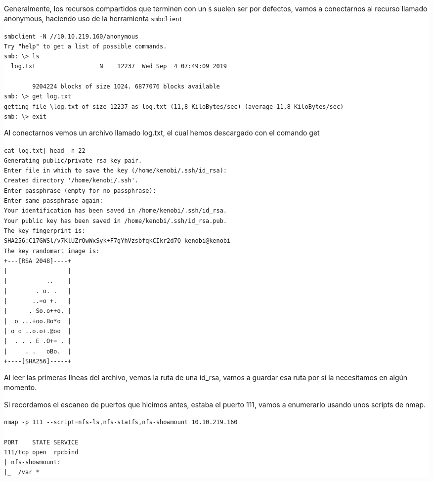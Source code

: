 Generalmente, los recursos compartidos que terminen con un ```$``` suelen ser por defectos, vamos a conectarnos al recurso llamado anonymous, haciendo uso de la herramienta ```smbclient```

```
smbclient -N //10.10.219.160/anonymous
Try "help" to get a list of possible commands.
smb: \> ls
  log.txt                  N    12237  Wed Sep  4 07:49:09 2019

		9204224 blocks of size 1024. 6877076 blocks available
smb: \> get log.txt
getting file \log.txt of size 12237 as log.txt (11,8 KiloBytes/sec) (average 11,8 KiloBytes/sec)
smb: \> exit
```

Al conectarnos vemos un archivo llamado log.txt, el cual hemos descargado con el comando get

```
cat log.txt| head -n 22
Generating public/private rsa key pair.
Enter file in which to save the key (/home/kenobi/.ssh/id_rsa): 
Created directory '/home/kenobi/.ssh'.
Enter passphrase (empty for no passphrase): 
Enter same passphrase again: 
Your identification has been saved in /home/kenobi/.ssh/id_rsa.
Your public key has been saved in /home/kenobi/.ssh/id_rsa.pub.
The key fingerprint is:
SHA256:C17GWSl/v7KlUZrOwWxSyk+F7gYhVzsbfqkCIkr2d7Q kenobi@kenobi
The key randomart image is:
+---[RSA 2048]----+
|                 |
|           ..    |
|        . o. .   |
|       ..=o +.   |
|      . So.o++o. |
|  o ...+oo.Bo*o  |
| o o ..o.o+.@oo  |
|  . . . E .O+= . |
|     . .   oBo.  |
+----[SHA256]-----+
```

Al leer las primeras líneas del archivo, vemos la ruta de una id_rsa, vamos a 
guardar esa ruta por si la necesitamos en algún momento.

Si recordamos el escaneo de puertos que hicimos antes, estaba el puerto 111, vamos a enumerarlo usando unos scripts de nmap.

```
nmap -p 111 --script=nfs-ls,nfs-statfs,nfs-showmount 10.10.219.160

PORT    STATE SERVICE
111/tcp open  rpcbind
| nfs-showmount: 
|_  /var *
```
